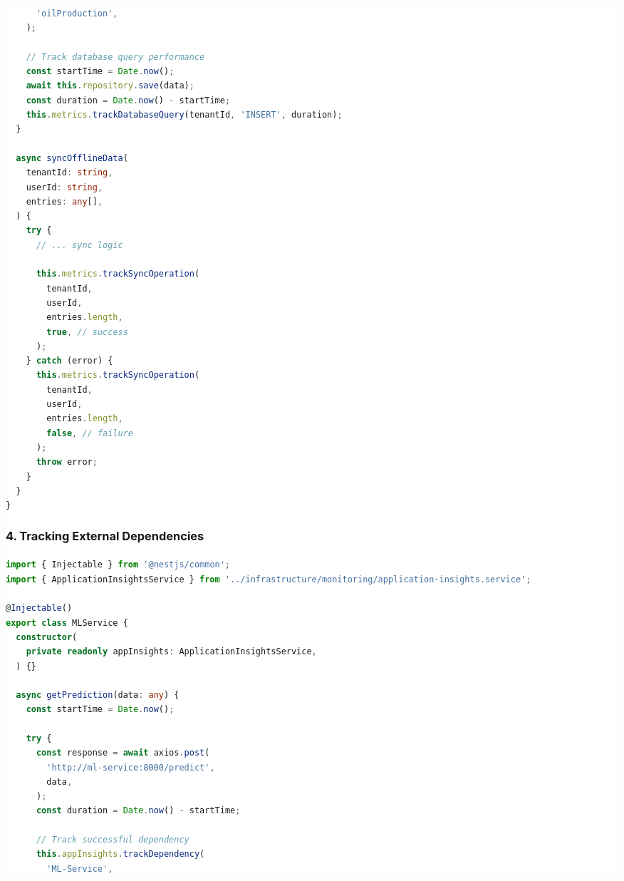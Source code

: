 ```typescript
      'oilProduction',
    );

    // Track database query performance
    const startTime = Date.now();
    await this.repository.save(data);
    const duration = Date.now() - startTime;
    this.metrics.trackDatabaseQuery(tenantId, 'INSERT', duration);
  }

  async syncOfflineData(
    tenantId: string,
    userId: string,
    entries: any[],
  ) {
    try {
      // ... sync logic

      this.metrics.trackSyncOperation(
        tenantId,
        userId,
        entries.length,
        true, // success
      );
    } catch (error) {
      this.metrics.trackSyncOperation(
        tenantId,
        userId,
        entries.length,
        false, // failure
      );
      throw error;
    }
  }
}
```

### 4. Tracking External Dependencies

```typescript
import { Injectable } from '@nestjs/common';
import { ApplicationInsightsService } from '../infrastructure/monitoring/application-insights.service';

@Injectable()
export class MLService {
  constructor(
    private readonly appInsights: ApplicationInsightsService,
  ) {}

  async getPrediction(data: any) {
    const startTime = Date.now();

    try {
      const response = await axios.post(
        'http://ml-service:8000/predict',
        data,
      );
      const duration = Date.now() - startTime;

      // Track successful dependency
      this.appInsights.trackDependency(
        'ML-Service',
```